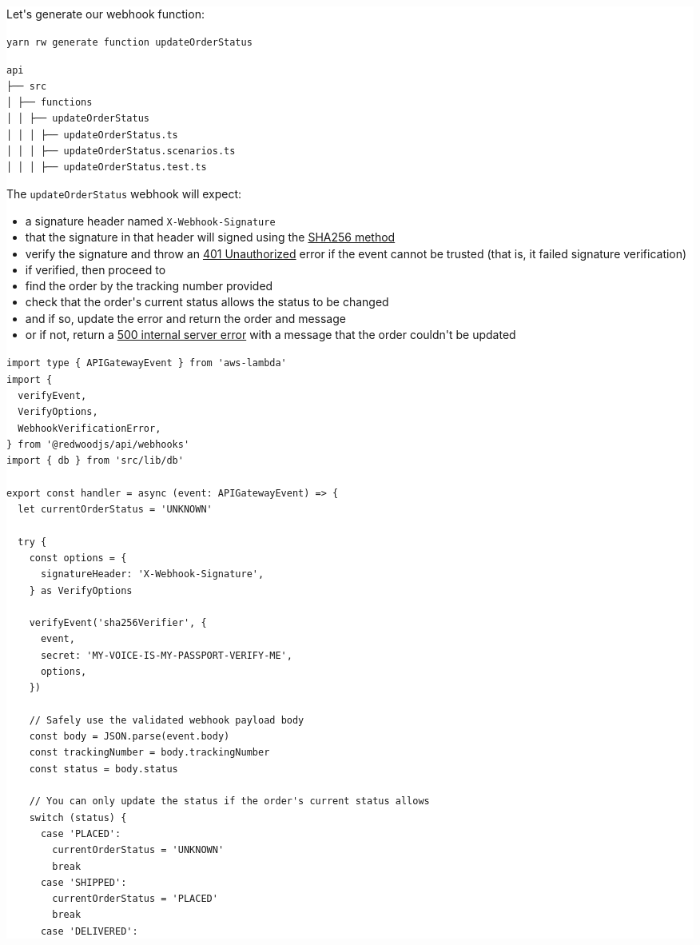 Let's generate our webhook function:

```bash
yarn rw generate function updateOrderStatus
```

```bash
api
├── src
│ ├── functions
│ │ ├── updateOrderStatus
│ │ │ ├── updateOrderStatus.ts
│ │ │ ├── updateOrderStatus.scenarios.ts
│ │ │ ├── updateOrderStatus.test.ts
```

The `updateOrderStatus` webhook will expect:

- a signature header named `X-Webhook-Signature`
- that the signature in that header will signed using the [SHA256 method](webhooks.md#sha256-verifier-used-by-github-discourse)
- verify the signature and throw an [401 Unauthorized](https://developer.mozilla.org/en-US/docs/Web/HTTP/Status/401) error if the event cannot be trusted (that is, it failed signature verification)
- if verified, then proceed to
- find the order by the tracking number provided
- check that the order's current status allows the status to be changed
- and if so, update the error and return the order and message
- or if not, return a [500 internal server error](https://developer.mozilla.org/en-US/docs/Web/HTTP/Status/500) with a message that the order couldn't be updated

```tsx
import type { APIGatewayEvent } from 'aws-lambda'
import {
  verifyEvent,
  VerifyOptions,
  WebhookVerificationError,
} from '@redwoodjs/api/webhooks'
import { db } from 'src/lib/db'

export const handler = async (event: APIGatewayEvent) => {
  let currentOrderStatus = 'UNKNOWN'

  try {
    const options = {
      signatureHeader: 'X-Webhook-Signature',
    } as VerifyOptions

    verifyEvent('sha256Verifier', {
      event,
      secret: 'MY-VOICE-IS-MY-PASSPORT-VERIFY-ME',
      options,
    })

    // Safely use the validated webhook payload body
    const body = JSON.parse(event.body)
    const trackingNumber = body.trackingNumber
    const status = body.status

    // You can only update the status if the order's current status allows
    switch (status) {
      case 'PLACED':
        currentOrderStatus = 'UNKNOWN'
        break
      case 'SHIPPED':
        currentOrderStatus = 'PLACED'
        break
      case 'DELIVERED':
```